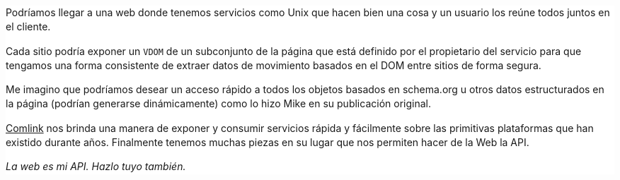 Podríamos llegar a una web donde tenemos servicios como Unix que hacen bien una cosa y un usuario los reúne todos juntos en el cliente.

Cada sitio podría exponer un `VDOM` de un subconjunto de la página que está definido por el propietario del servicio para que tengamos una forma consistente de extraer datos de movimiento basados ​​en el DOM entre sitios de forma segura.

Me imagino que podríamos desear un acceso rápido a todos los objetos basados ​​en schema.org u otros datos estructurados en la página (podrían generarse dinámicamente) como lo hizo Mike en su publicación original.

[Comlink](https://github.com/GoogleChromeLabs/comlink) nos brinda una manera de exponer y consumir servicios rápida y fácilmente sobre las primitivas plataformas que han existido durante años. Finalmente tenemos muchas piezas en su lugar que nos permiten hacer de la Web la API.

_La web es mi API. Hazlo tuyo también._
